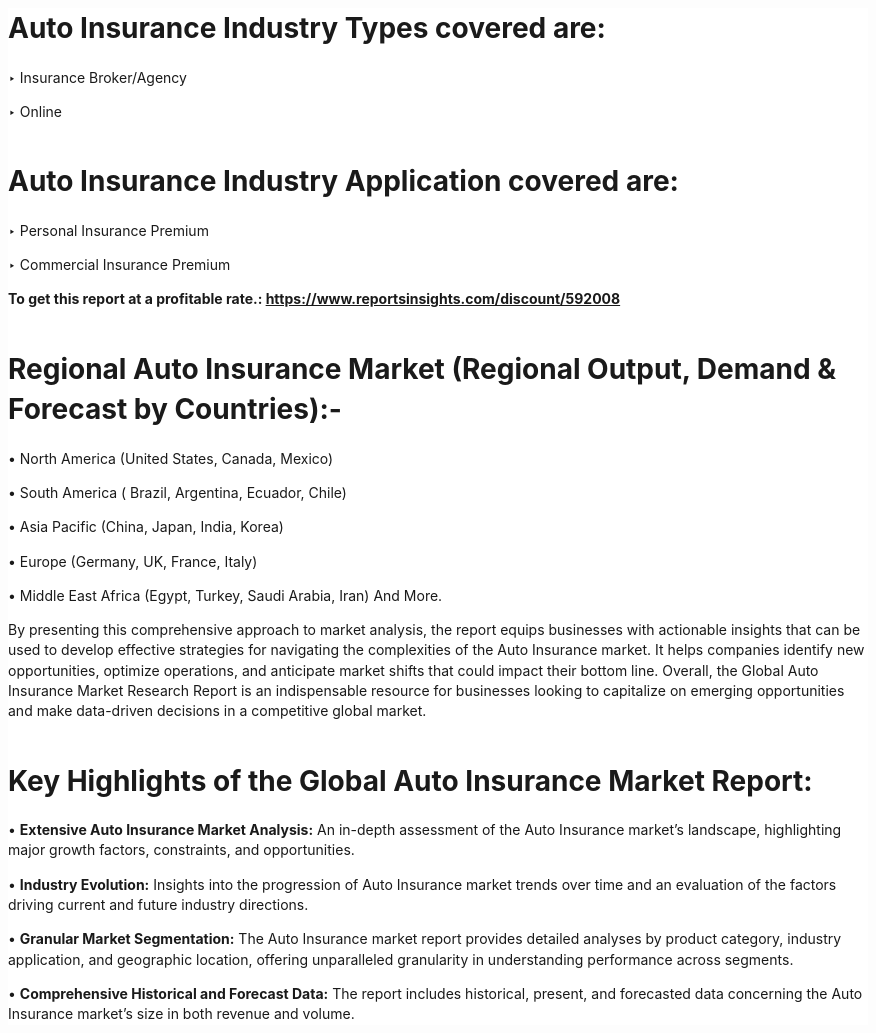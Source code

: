 # <strong>Auto Insurance Industry Types covered are:</strong>

‣ Insurance Broker/Agency

‣ Online

# <strong>Auto Insurance Industry Application covered are:</strong>

‣ Personal Insurance Premium

‣  Commercial Insurance Premium

<strong>To get this report at a profitable rate.: <a href=https://www.reportsinsights.com/discount/592008>https://www.reportsinsights.com/discount/592008</a></strong></font>

# <strong>Regional Auto Insurance Market (Regional Output, Demand &amp; Forecast by Countries):-</strong>

• North America (United States, Canada, Mexico)

• South America ( Brazil, Argentina, Ecuador, Chile)

• Asia Pacific (China, Japan, India, Korea)

• Europe (Germany, UK, France, Italy)

• Middle East Africa (Egypt, Turkey, Saudi Arabia, Iran) And More.

By presenting this comprehensive approach to market analysis, the report equips businesses with actionable insights that can be used to develop effective strategies for navigating the complexities of the Auto Insurance market. It helps companies identify new opportunities, optimize operations, and anticipate market shifts that could impact their bottom line. Overall, the Global Auto Insurance Market Research Report is an indispensable resource for businesses looking to capitalize on emerging opportunities and make data-driven decisions in a competitive global market.

# <strong>Key Highlights of the Global Auto Insurance Market Report:</strong>

• <strong>Extensive Auto Insurance Market Analysis:</strong> An in-depth assessment of the Auto Insurance market’s landscape, highlighting major growth factors, constraints, and opportunities.

• <strong>Industry Evolution:</strong> Insights into the progression of Auto Insurance market trends over time and an evaluation of the factors driving current and future industry directions.

• <strong>Granular Market Segmentation:</strong> The Auto Insurance market report provides detailed analyses by product category, industry application, and geographic location, offering unparalleled granularity in understanding performance across segments.

• <strong>Comprehensive Historical and Forecast Data:</strong> The report includes historical, present, and forecasted data concerning the Auto Insurance market’s size in both revenue and volume.
